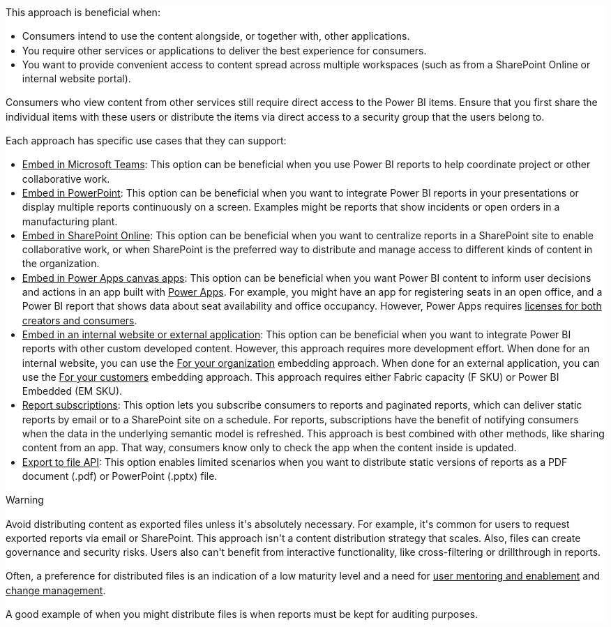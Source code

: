This approach is beneficial when:

- Consumers intend to use the content alongside, or together with, other applications.
- You require other services or applications to deliver the best experience for consumers.
- You want to provide convenient access to content spread across multiple workspaces (such as from a SharePoint Online or internal website portal).

Consumers who view content from other services still require direct access to the Power BI items. Ensure that you first share the individual items with these users or distribute the items via direct access to a security group that the users belong to.

Each approach has specific use cases that they can support:

- [Embed in Microsoft Teams](../collaborate-share/service-embed-report-microsoft-teams.md): This option can be beneficial when you use Power BI reports to help coordinate project or other collaborative work.
- [Embed in PowerPoint](../collaborate-share/service-power-bi-powerpoint-add-in-about.md): This option can be beneficial when you want to integrate Power BI reports in your presentations or display multiple reports continuously on a screen. Examples might be reports that show incidents or open orders in a manufacturing plant.
- [Embed in SharePoint Online](../collaborate-share/service-embed-report-spo.md): This option can be beneficial when you want to centralize reports in a SharePoint site to enable collaborative work, or when SharePoint is the preferred way to distribute and manage access to different kinds of content in the organization.
- [Embed in Power Apps canvas apps](/power-apps/maker/canvas-apps/how-to/build-powerbi-visual): This option can be beneficial when you want Power BI content to inform user decisions and actions in an app built with [Power Apps](/power-apps/powerapps-overview). For example, you might have an app for registering seats in an open office, and a Power BI report that shows data about seat availability and office occupancy. However, Power Apps requires [licenses for both creators and consumers](/power-platform/admin/pricing-billing-skus).
- [Embed in an internal website or external application](../collaborate-share/service-embed-secure.md): This option can be beneficial when you want to integrate Power BI reports with other custom developed content. However, this approach requires more development effort. When done for an internal website, you can use the [For your organization](/javascript/api/overview/powerbi/embedding-solutions#embed-for-your-organization) embedding approach. When done for an external application, you can use the [For your customers](/javascript/api/overview/powerbi/embedding-solutions#embed-for-your-customers) embedding approach. This approach requires either Fabric capacity (F SKU) or Power BI Embedded (EM SKU).
- [Report subscriptions](../collaborate-share/end-user-subscribe.md?tabs=creator&preserve-view=true): This option lets you subscribe consumers to reports and paginated reports, which can deliver static reports by email or to a SharePoint site on a schedule. For reports, subscriptions have the benefit of notifying consumers when the data in the underlying semantic model is refreshed. This approach is best combined with other methods, like sharing content from an app. That way, consumers know only to check the app when the content inside is updated.
- [Export to file API](/rest/api/power-bi/reports/export-to-file): This option enables limited scenarios when you want to distribute static versions of reports as a PDF document (.pdf) or PowerPoint (.pptx) file.

> [!WARNING]
> Avoid distributing content as exported files unless it's absolutely necessary. For example, it's common for users to request exported reports via email or SharePoint. This approach isn't a content distribution strategy that scales. Also, files can create governance and security risks. Users also can't benefit from interactive functionality, like cross-filtering or drillthrough in reports.
>
> Often, a preference for distributed files is an indication of a low maturity level and a need for [user mentoring and enablement](fabric-adoption-roadmap-mentoring-and-user-enablement.md) and [change management](fabric-adoption-roadmap-change-management.md).
>
> A good example of when you might distribute files is when reports must be kept for auditing purposes.
